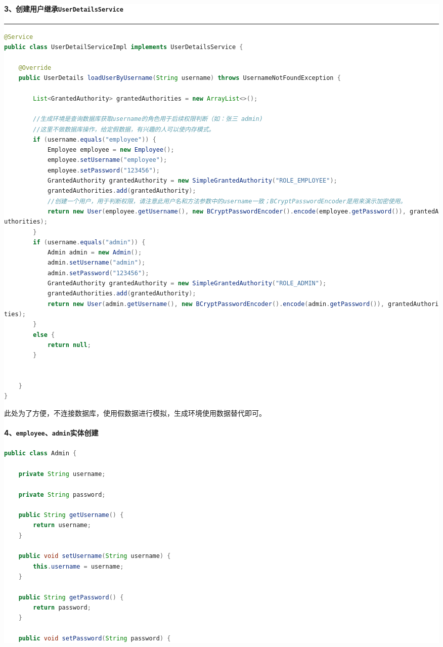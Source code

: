 
#### 3、创建用户继承`UserDetailsService`
------------
```java
@Service
public class UserDetailServiceImpl implements UserDetailsService {

    @Override
    public UserDetails loadUserByUsername(String username) throws UsernameNotFoundException {

        List<GrantedAuthority> grantedAuthorities = new ArrayList<>();

        //生成环境是查询数据库获取username的角色用于后续权限判断（如：张三 admin)
        //这里不做数据库操作，给定假数据，有兴趣的人可以使内存模式。
        if (username.equals("employee")) {
            Employee employee = new Employee();
            employee.setUsername("employee");
            employee.setPassword("123456");
            GrantedAuthority grantedAuthority = new SimpleGrantedAuthority("ROLE_EMPLOYEE");
            grantedAuthorities.add(grantedAuthority);
            //创建一个用户，用于判断权限，请注意此用户名和方法参数中的username一致；BCryptPasswordEncoder是用来演示加密使用。
            return new User(employee.getUsername(), new BCryptPasswordEncoder().encode(employee.getPassword()), grantedAuthorities);
        }
        if (username.equals("admin")) {
            Admin admin = new Admin();
            admin.setUsername("admin");
            admin.setPassword("123456");
            GrantedAuthority grantedAuthority = new SimpleGrantedAuthority("ROLE_ADMIN");
            grantedAuthorities.add(grantedAuthority);
            return new User(admin.getUsername(), new BCryptPasswordEncoder().encode(admin.getPassword()), grantedAuthorities);
        }
        else {
            return null;
        }


    }
}
```
此处为了方便，不连接数据库，使用假数据进行模拟，生成环境使用数据替代即可。

#### 4、`employee`、`admin`实体创建
```java
public class Admin {

    private String username;

    private String password;

    public String getUsername() {
        return username;
    }

    public void setUsername(String username) {
        this.username = username;
    }

    public String getPassword() {
        return password;
    }

    public void setPassword(String password) {
```